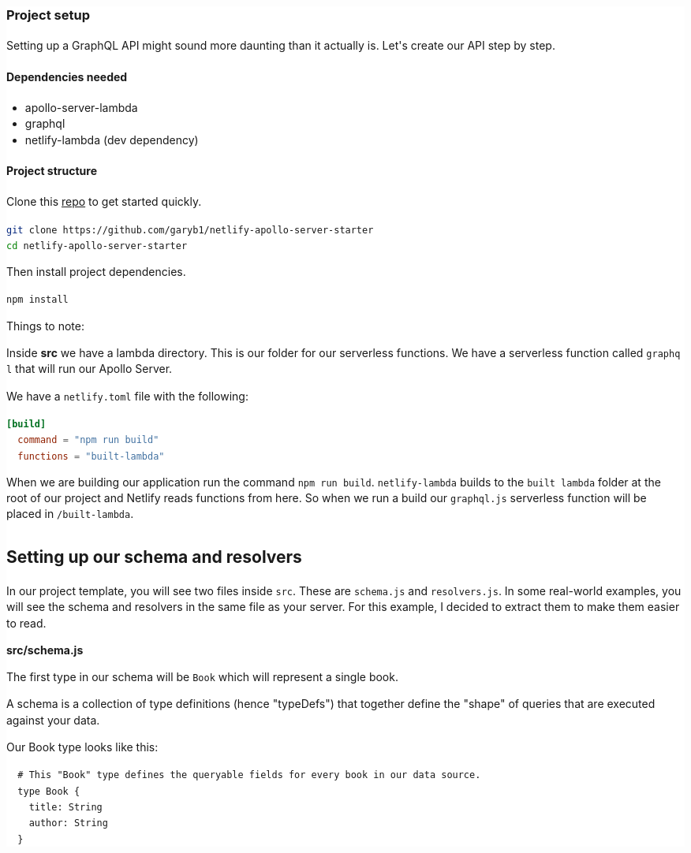 ### Project setup

Setting up a GraphQL API might sound more daunting than it actually is. Let's create our API step by step. 

#### Dependencies needed

- apollo-server-lambda
- graphql
- netlify-lambda (dev dependency)

#### Project structure

Clone this [repo](https://github.com/garyb1/netlify-apollo-server-starter) to get started quickly.

```bash
git clone https://github.com/garyb1/netlify-apollo-server-starter
cd netlify-apollo-server-starter
```
Then install project dependencies.

`npm install`

Things to note:

Inside **src** we have a lambda directory. This is our folder for our serverless functions. We have a serverless function called `graphql` that will run our Apollo Server.

We have a `netlify.toml` file with the following:

```toml
[build]
  command = "npm run build"
  functions = "built-lambda"
```
When we are building our application run the command `npm run build`. `netlify-lambda` builds to the `built lambda` folder at the root of our project and Netlify reads functions from here. So when we run a build our `graphql.js` serverless function will be placed in `/built-lambda`.

## Setting up our schema and resolvers

In our project template, you will see two files inside `src`. These are `schema.js` and `resolvers.js`. In some real-world examples, you will see the schema and resolvers in the same file as your server. For this example, I decided to extract them to make them easier to read.

**src/schema.js**

The first type in our schema will be `Book` which will represent a single book.


> 
A schema is a collection of type definitions (hence "typeDefs") that together define the "shape" of queries that are executed against your data.

Our Book type looks like this:

```gql
  # This "Book" type defines the queryable fields for every book in our data source.
  type Book {
    title: String
    author: String
  }
```
